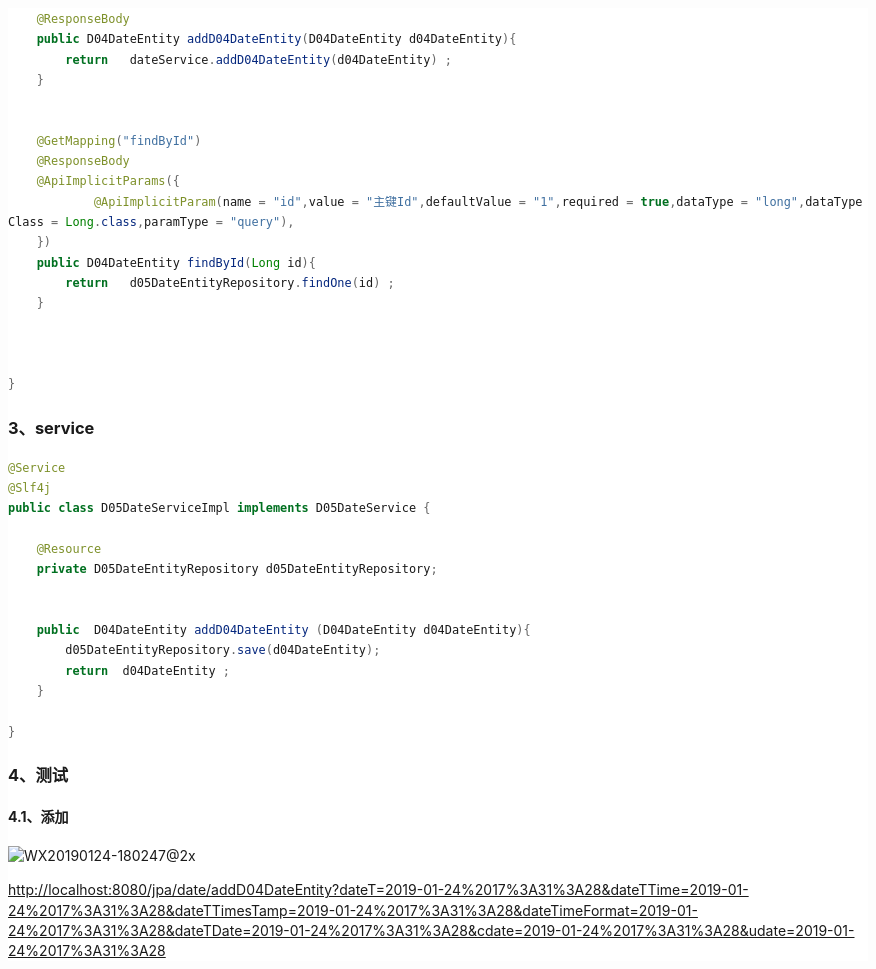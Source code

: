 ```java
    @ResponseBody
    public D04DateEntity addD04DateEntity(D04DateEntity d04DateEntity){
        return   dateService.addD04DateEntity(d04DateEntity) ;
    }


    @GetMapping("findById")
    @ResponseBody
    @ApiImplicitParams({
            @ApiImplicitParam(name = "id",value = "主键Id",defaultValue = "1",required = true,dataType = "long",dataTypeClass = Long.class,paramType = "query"),
    })
    public D04DateEntity findById(Long id){
        return   d05DateEntityRepository.findOne(id) ;
    }



}

```

### 3、service


```java
@Service
@Slf4j
public class D05DateServiceImpl implements D05DateService {

    @Resource
    private D05DateEntityRepository d05DateEntityRepository;


    public  D04DateEntity addD04DateEntity (D04DateEntity d04DateEntity){
        d05DateEntityRepository.save(d04DateEntity);
        return  d04DateEntity ;
    }

}

```

### 4、测试

#### 4.1、添加

![WX20190124-180247@2x](MarkDownImage/WX20190124-180247@2x.png)


[http://localhost:8080/jpa/date/addD04DateEntity?dateT=2019-01-24%2017%3A31%3A28&dateTTime=2019-01-24%2017%3A31%3A28&dateTTimesTamp=2019-01-24%2017%3A31%3A28&dateTimeFormat=2019-01-24%2017%3A31%3A28&dateTDate=2019-01-24%2017%3A31%3A28&cdate=2019-01-24%2017%3A31%3A28&udate=2019-01-24%2017%3A31%3A28
](http://localhost:8080/jpa/date/addD04DateEntity?dateT=2019-01-24%2017%3A31%3A28&dateTTime=2019-01-24%2017%3A31%3A28&dateTTimesTamp=2019-01-24%2017%3A31%3A28&dateTimeFormat=2019-01-24%2017%3A31%3A28&dateTDate=2019-01-24%2017%3A31%3A28&cdate=2019-01-24%2017%3A31%3A28&udate=2019-01-24%2017%3A31%3A28
)

